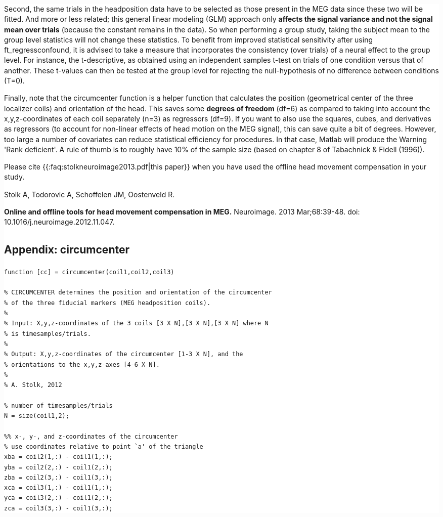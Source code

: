 Second, the same trials in the headposition data have to be selected as those present in the MEG data since these two will be fitted. And more or less related; this general linear modeling (GLM) approach only **affects the signal variance and not the signal mean over trials** (because the constant remains in the data). So when performing a group study, taking the subject mean to the group level statistics will not change these statistics. To benefit from improved statistical sensitivity after using ft_regressconfound, it is advised to take a measure that incorporates the consistency (over trials) of a neural effect to the group level. For instance, the t-descriptive, as obtained using an independent samples t-test on trials of one condition versus that of another. These t-values can then be tested at the group level for rejecting the null-hypothesis of no difference between conditions (T=0).
 
Finally, note that the circumcenter function is a helper function that calculates the position (geometrical center of the three localizer coils) and orientation of the head. This saves some **degrees of freedom** (df=6) as compared to taking into account the x,y,z-coordinates of each coil separately (n=3) as regressors (df=9). If you want to also use the squares, cubes, and derivatives as regressors (to account for non-linear effects of head motion on the MEG signal), this can save quite a bit of degrees. However, too large a number of covariates can reduce statistical efficiency for procedures. In that case, Matlab will produce the Warning 'Rank deficient'. A rule of thumb is to roughly have 10% of the sample size (based on chapter 8 of Tabachnick & Fidell (1996)).

<div class="alert-warning">
Please cite {{:faq:stolkneuroimage2013.pdf|this paper}} when you have used the offline head movement compensation in your study.

Stolk A, Todorovic A, Schoffelen JM, Oostenveld R.

**Online and offline tools for head movement compensation in MEG.**
Neuroimage. 2013 Mar;68:39-48. doi: 10.1016/j.neuroimage.2012.11.047.
</div>

## Appendix: circumcenter

	function [cc] = circumcenter(coil1,coil2,coil3)
	
	% CIRCUMCENTER determines the position and orientation of the circumcenter
	% of the three fiducial markers (MEG headposition coils). 
	%
	% Input: X,y,z-coordinates of the 3 coils [3 X N],[3 X N],[3 X N] where N
	% is timesamples/trials.
	%
	% Output: X,y,z-coordinates of the circumcenter [1-3 X N], and the 
	% orientations to the x,y,z-axes [4-6 X N].
	%
	% A. Stolk, 2012
	
	% number of timesamples/trials
	N = size(coil1,2);
	
	%% x-, y-, and z-coordinates of the circumcenter
	% use coordinates relative to point `a' of the triangle
	xba = coil2(1,:) - coil1(1,:);
	yba = coil2(2,:) - coil1(2,:);
	zba = coil2(3,:) - coil1(3,:);
	xca = coil3(1,:) - coil1(1,:);
	yca = coil3(2,:) - coil1(2,:);
	zca = coil3(3,:) - coil1(3,:);
	